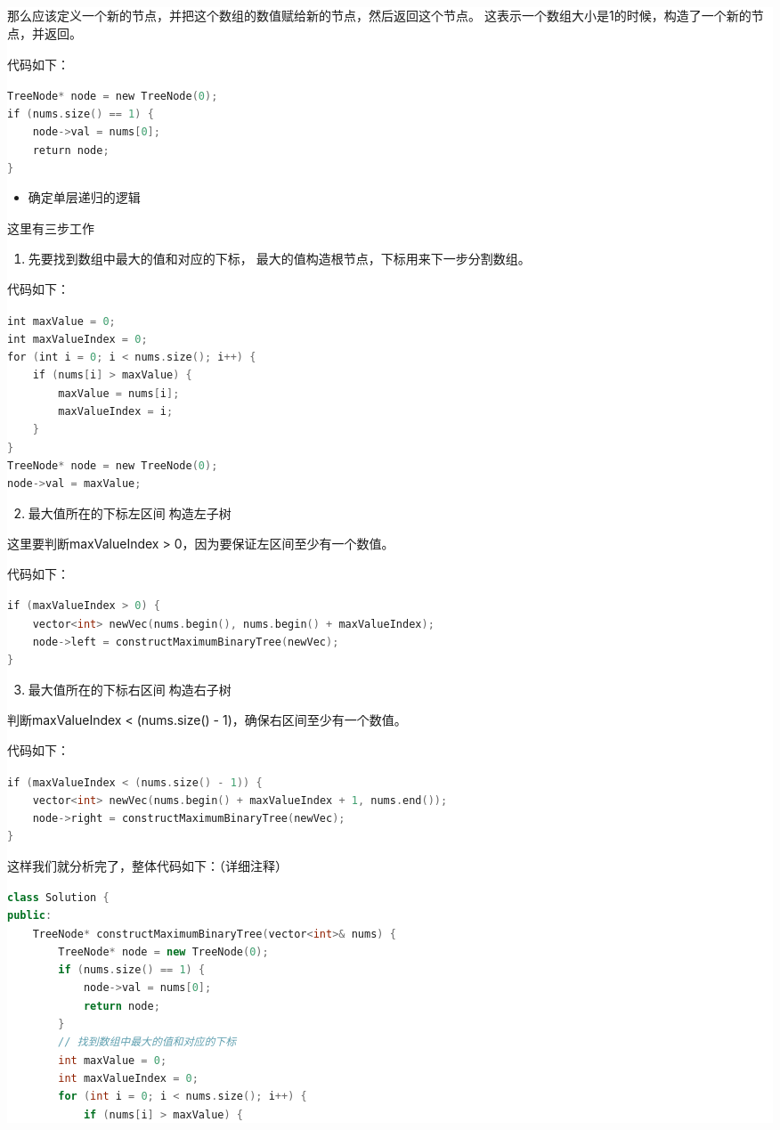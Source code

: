 那么应该定义一个新的节点，并把这个数组的数值赋给新的节点，然后返回这个节点。 这表示一个数组大小是1的时候，构造了一个新的节点，并返回。

代码如下：

```CPP
TreeNode* node = new TreeNode(0);
if (nums.size() == 1) {
    node->val = nums[0];
    return node;
}
```

* 确定单层递归的逻辑

这里有三步工作

1. 先要找到数组中最大的值和对应的下标， 最大的值构造根节点，下标用来下一步分割数组。

代码如下：
```CPP
int maxValue = 0;
int maxValueIndex = 0;
for (int i = 0; i < nums.size(); i++) {
    if (nums[i] > maxValue) {
        maxValue = nums[i];
        maxValueIndex = i;
    }
}
TreeNode* node = new TreeNode(0);
node->val = maxValue;
```

2. 最大值所在的下标左区间 构造左子树

这里要判断maxValueIndex > 0，因为要保证左区间至少有一个数值。

代码如下：
```CPP
if (maxValueIndex > 0) {
    vector<int> newVec(nums.begin(), nums.begin() + maxValueIndex);
    node->left = constructMaximumBinaryTree(newVec);
}
```

3. 最大值所在的下标右区间 构造右子树

判断maxValueIndex < (nums.size() - 1)，确保右区间至少有一个数值。

代码如下：

```CPP
if (maxValueIndex < (nums.size() - 1)) {
    vector<int> newVec(nums.begin() + maxValueIndex + 1, nums.end());
    node->right = constructMaximumBinaryTree(newVec);
}
```
这样我们就分析完了，整体代码如下：（详细注释）

```CPP
class Solution {
public:
    TreeNode* constructMaximumBinaryTree(vector<int>& nums) {
        TreeNode* node = new TreeNode(0);
        if (nums.size() == 1) {
            node->val = nums[0];
            return node;
        }
        // 找到数组中最大的值和对应的下标
        int maxValue = 0;
        int maxValueIndex = 0;
        for (int i = 0; i < nums.size(); i++) {
            if (nums[i] > maxValue) {
```